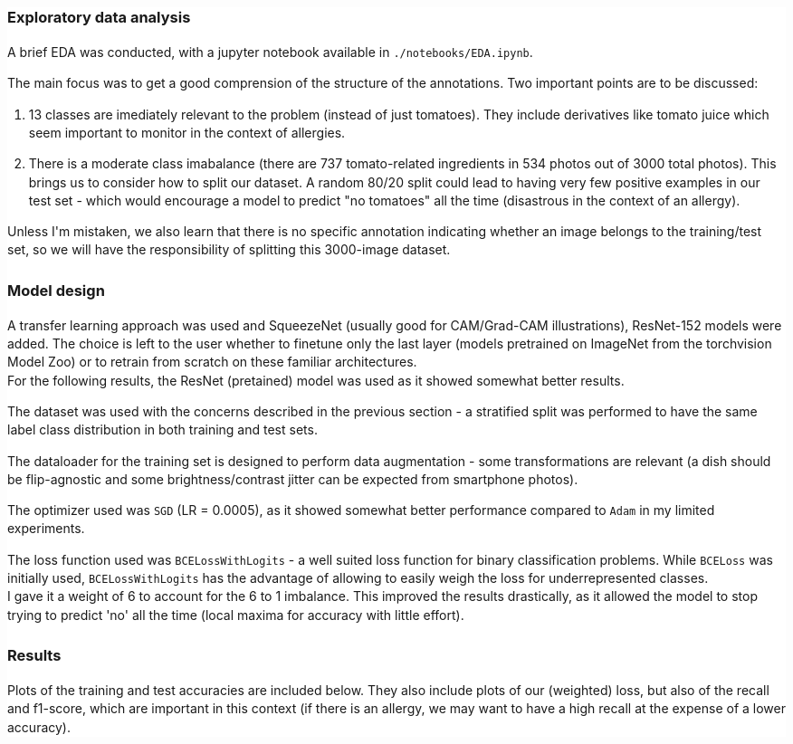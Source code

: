 ### Exploratory data analysis

A brief EDA was conducted, with a jupyter notebook available in `./notebooks/EDA.ipynb`.

The main focus was to get a good comprension of the structure of the annotations. Two important points are to be discussed:
1. 13 classes are imediately relevant to the problem (instead of just tomatoes). They include derivatives like tomato juice which seem important to monitor in the context of allergies.

2. There is a moderate class imabalance (there are 737 tomato-related ingredients in 534 photos out of 3000 total photos). This brings us to consider how to split our dataset. A random 80/20 split could lead to having very few positive examples in our test set - which would encourage a model to predict "no tomatoes" all the time (disastrous in the context of an allergy).

Unless I'm mistaken, we also learn that there is no specific annotation indicating whether an image belongs to the training/test set, so we will have the responsibility of splitting this 3000-image dataset.

### Model design

A transfer learning approach was used and SqueezeNet (usually good for CAM/Grad-CAM illustrations), ResNet-152 models were added. The choice is left to the user whether to finetune only the last layer (models pretrained on ImageNet from the torchvision Model Zoo) or to retrain from scratch on these familiar architectures.  
For the following results, the ResNet (pretained) model was used as it showed somewhat better results.

The dataset was used with the concerns described in the previous section - a stratified split was performed to have the same label class distribution in both training and test sets.

The dataloader for the training set is designed to perform data augmentation - some transformations are relevant (a dish should be flip-agnostic and some brightness/contrast jitter can be expected from smartphone photos).

The optimizer used was `SGD` (LR = 0.0005), as it showed somewhat better performance compared to `Adam` in my limited experiments.

The loss function used was `BCELossWithLogits` - a well suited loss function for binary classification problems. While `BCELoss` was initially used, `BCELossWithLogits` has the advantage of allowing to easily weigh the loss for underrepresented classes.  
I gave it a weight of 6 to account for the 6 to 1 imbalance. This improved the results drastically, as it allowed the model to stop trying to predict 'no' all the time (local maxima for accuracy with little effort).

### Results

Plots of the training and test accuracies are included below. They also include plots of our (weighted) loss, but also of the recall and f1-score, which are important in this context (if there is an allergy, we may want to have a high recall at the expense of a lower accuracy).
